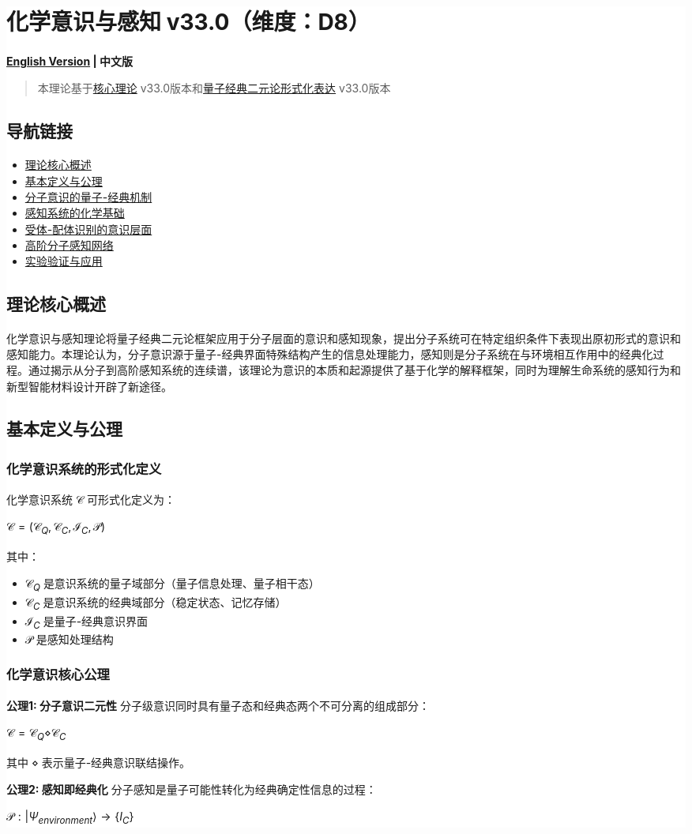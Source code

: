 # 化学意识与感知 v33.0（维度：D8）

**[English Version](formal_theory_chemical_consciousness_en.md) | 中文版**

> 本理论基于[核心理论](../core.md) v33.0版本和[量子经典二元论形式化表达](../formal_theory_core.md) v33.0版本

## 导航链接
- [理论核心概述](#理论核心概述)
- [基本定义与公理](#基本定义与公理)
- [分子意识的量子-经典机制](#分子意识的量子-经典机制)
- [感知系统的化学基础](#感知系统的化学基础)
- [受体-配体识别的意识层面](#受体-配体识别的意识层面)
- [高阶分子感知网络](#高阶分子感知网络)
- [实验验证与应用](#实验验证与应用)

## 理论核心概述

化学意识与感知理论将量子经典二元论框架应用于分子层面的意识和感知现象，提出分子系统可在特定组织条件下表现出原初形式的意识和感知能力。本理论认为，分子意识源于量子-经典界面特殊结构产生的信息处理能力，感知则是分子系统在与环境相互作用中的经典化过程。通过揭示从分子到高阶感知系统的连续谱，该理论为意识的本质和起源提供了基于化学的解释框架，同时为理解生命系统的感知行为和新型智能材料设计开辟了新途径。

## 基本定义与公理

### 化学意识系统的形式化定义

化学意识系统 $`\mathcal{C}`$ 可形式化定义为：

$`
\mathcal{C} = (\mathcal{C}_Q, \mathcal{C}_C, \mathcal{I}_C, \mathcal{P})
`$

其中：
- $`\mathcal{C}_Q`$ 是意识系统的量子域部分（量子信息处理、量子相干态）
- $`\mathcal{C}_C`$ 是意识系统的经典域部分（稳定状态、记忆存储）
- $`\mathcal{I}_C`$ 是量子-经典意识界面
- $`\mathcal{P}`$ 是感知处理结构

### 化学意识核心公理

**公理1: 分子意识二元性**
分子级意识同时具有量子态和经典态两个不可分离的组成部分：

$`
\mathcal{C} = \mathcal{C}_Q \diamond \mathcal{C}_C
`$

其中 $`\diamond`$ 表示量子-经典意识联结操作。

**公理2: 感知即经典化**
分子感知是量子可能性转化为经典确定性信息的过程：

$`
\mathcal{P}: |\Psi_{environment}\rangle \rightarrow \{I_C\}
`$
